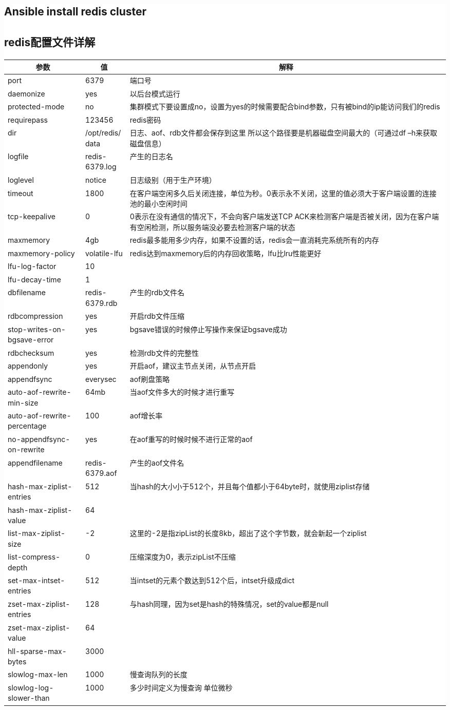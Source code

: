 ## Ansible install redis cluster

## redis配置文件详解

| 参数 | 值 | 解释 |
|------|----|------|
| port  | 6379 | 端口号 |
| daemonize | yes | 以后台模式运行 |
| protected-mode | no   | 集群模式下要设置成no，设置为yes的时候需要配合bind参数，只有被bind的ip能访问我们的redis |
| requirepass | 123456 | redis密码 |
| dir | /opt/redis/data | 日志、aof、rdb文件都会保存到这里 所以这个路径要是机器磁盘空间最大的（可通过df –h来获取磁盘信息）|
| logfile | redis-6379.log  | 产生的日志名 |
| loglevel | notice |日志级别（用于生产环境）|
| timeout | 1800    | 在客户端空闲多久后关闭连接，单位为秒。0表示永不关闭，这里的值必须大于客户端设置的连接池的最小空闲时间 |
| tcp-keepalive | 0 | 0表示在没有通信的情况下，不会向客户端发送TCP ACK来检测客户端是否被关闭，因为在客户端有空闲检测，所以服务端没必要去检测客户端的状态 |
| maxmemory | 4gb   | redis最多能用多少内存，如果不设置的话，redis会一直消耗完系统所有的内存 |
| maxmemory-policy | volatile-lfu    | redis达到maxmemory后的内存回收策略，lfu比lru性能更好 |
| lfu-log-factor | 10 | |
| lfu-decay-time | 1 | |
| dbfilename | redis-6379.rdb | 产生的rdb文件名 |
| rdbcompression | yes  | 开启rdb文件压缩 |
| stop-writes-on-bgsave-error | yes  | bgsave错误的时候停止写操作来保证bgsave成功 |
| rdbchecksum | yes | 检测rdb文件的完整性 |
| appendonly | yes  | 开启aof，建议主节点关闭，从节点开启 |
| appendfsync | everysec  | aof刷盘策略 |
| auto-aof-rewrite-min-size | 64mb  | 当aof文件多大的时候才进行重写 |
| auto-aof-rewrite-percentage | 100 | aof增长率 |
| no-appendfsync-on-rewrite | yes   | 在aof重写的时候时候不进行正常的aof |
| appendfilename | redis-6379.aof  | 产生的aof文件名 |
| hash-max-ziplist-entries | 512 | 当hash的大小小于512个，并且每个值都小于64byte时，就使用ziplist存储 |
| hash-max-ziplist-value | 64 | |
| list-max-ziplist-size | -2 | 这里的-2是指zipList的长度8kb，超出了这个字节数，就会新起一个ziplist |
| list-compress-depth | 0 | 压缩深度为0，表示zipList不压缩 |
| set-max-intset-entries | 512 | 当intset的元素个数达到512个后，intset升级成dict |
| zset-max-ziplist-entries | 128 | 与hash同理，因为set是hash的特殊情况，set的value都是null |
| zset-max-ziplist-value | 64 | |
| hll-sparse-max-bytes | 3000 | |
| slowlog-max-len | 1000    | 慢查询队列的长度 |
| slowlog-log-slower-than | 1000   | 多少时间定义为慢查询 单位微秒 |